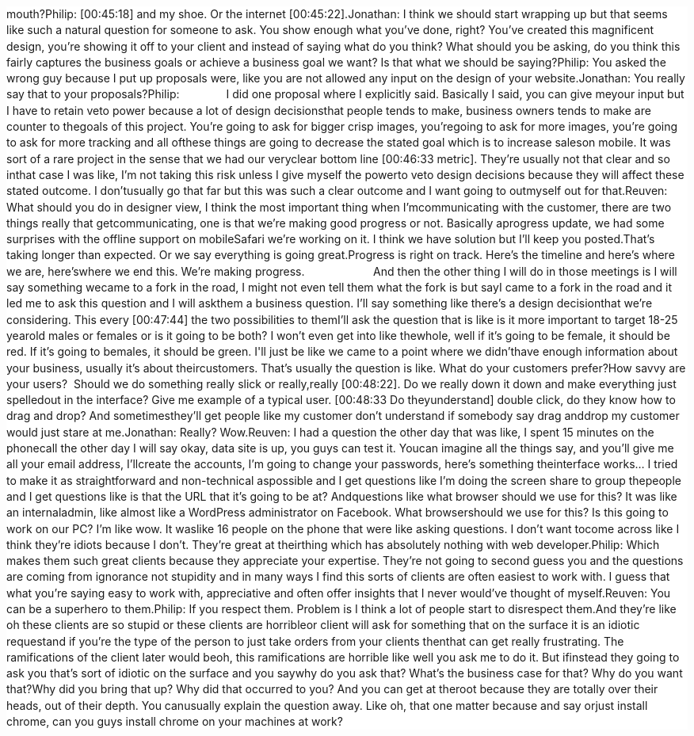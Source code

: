mouth?Philip: [00:45:18] and my shoe. Or the internet [00:45:22].Jonathan: I think we should start wrapping up but that seems like such a natural question for someone to ask. You show enough what you’ve done, right? You’ve created this magnificent design, you’re showing it off to your client and instead of saying what do you think? What should you be asking, do you think this fairly captures the business goals or achieve a business goal we want? Is that what we should be saying?Philip: You asked the wrong guy because I put up proposals were, like you are not allowed any input on the design of your website.Jonathan: You really say that to your proposals?Philip: &nbsp;&nbsp;&nbsp;&nbsp;&nbsp;&nbsp;&nbsp;&nbsp;&nbsp;&nbsp;&nbsp;&nbsp;&nbsp;&nbsp;I did one proposal where I explicitly said. Basically I said, you can give meyour input but I have to retain veto power because a lot of design decisionsthat people tends to make, business owners tends to make are counter to thegoals of this project. You’re going to ask for bigger crisp images, you’regoing to ask for more images, you’re going to ask for more tracking and all ofthese things are going to decrease the stated goal which is to increase saleson mobile. It was sort of a rare project in the sense that we had our veryclear bottom line [00:46:33 metric]. They’re usually not that clear and so inthat case I was like, I’m not taking this risk unless I give myself the powerto veto design decisions because they will affect these stated outcome. I don’tusually go that far but this was such a clear outcome and I want going to outmyself out for that.Reuven: What should you do in designer view, I think the most important thing when I’mcommunicating with the customer, there are two things really that getcommunicating, one is that we’re making good progress or not. Basically aprogress update, we had some surprises with the offline support on mobileSafari we’re working on it. I think we have solution but I’ll keep you posted.That’s taking longer than expected. Or we say everything is going great.Progress is right on track. Here’s the timeline and here’s where we are, here’swhere we end this. We’re making progress. &nbsp;&nbsp;&nbsp;&nbsp;&nbsp;&nbsp;&nbsp;&nbsp;&nbsp;&nbsp;&nbsp;&nbsp;&nbsp;&nbsp;&nbsp;&nbsp;&nbsp;&nbsp;&nbsp;&nbsp; And then the other thing I will do in those meetings is I will say something wecame to a fork in the road, I might not even tell them what the fork is but sayI came to a fork in the road and it led me to ask this question and I will askthem a business question. I’ll say something like there’s a design decisionthat we’re considering. This every [00:47:44] the two possibilities to themI’ll ask the question that is like is it more important to target 18-25 yearold males or females or is it going to be both? I won’t even get into like thewhole, well if it’s going to be female, it should be red. If it’s going to bemales, it should be green. I'll just be like we came to a point where we didn’thave enough information about your business, usually it’s about theircustomers. That’s usually the question is like. What do your customers prefer?How savvy are your users? &nbsp;Should we do something really slick or really,really [00:48:22]. Do we really down it down and make everything just spelledout in the interface? Give me example of a typical user. [00:48:33 Do theyunderstand] double click, do they know how to drag and drop? And sometimesthey’ll get people like my customer don’t understand if somebody say drag anddrop my customer would just stare at me.Jonathan: Really? Wow.Reuven: I had a question the other day that was like, I spent 15 minutes on the phonecall the other day I will say okay, data site is up, you guys can test it. Youcan imagine all the things say, and you’ll give me all your email address, I’llcreate the accounts, I’m going to change your passwords, here’s something theinterface works… I tried to make it as straightforward and non-technical aspossible and I get questions like I’m doing the screen share to group thepeople and I get questions like is that the URL that it’s going to be at? Andquestions like what browser should we use for this? It was like an internaladmin, like almost like a WordPress administrator on Facebook. What browsershould we use for this? Is this going to work on our PC? I’m like wow. It waslike 16 people on the phone that were like asking questions. I don’t want tocome across like I think they’re idiots because I don’t. They’re great at theirthing which has absolutely nothing with web developer.Philip: Which makes them such great clients because they appreciate your expertise. They’re not going to second guess you and the questions are coming from ignorance not stupidity and in many ways I find this sorts of clients are often easiest to work with. I guess that what you’re saying easy to work with, appreciative and often offer insights that I never would’ve thought of myself.Reuven: You can be a superhero to them.Philip: If you respect them. Problem is I think a lot of people start to disrespect them.And they’re like oh these clients are so stupid or these clients are horribleor client will ask for something that on the surface it is an idiotic requestand if you’re the type of the person to just take orders from your clients thenthat can get really frustrating. The ramifications of the client later would beoh, this ramifications are horrible like well you ask me to do it. But ifinstead they going to ask you that’s sort of idiotic on the surface and you saywhy do you ask that? What’s the business case for that? Why do you want that?Why did you bring that up? Why did that occurred to you? And you can get at theroot because they are totally over their heads, out of their depth. You canusually explain the question away. Like oh, that one matter because and say orjust install chrome, can you guys install chrome on your machines at work?